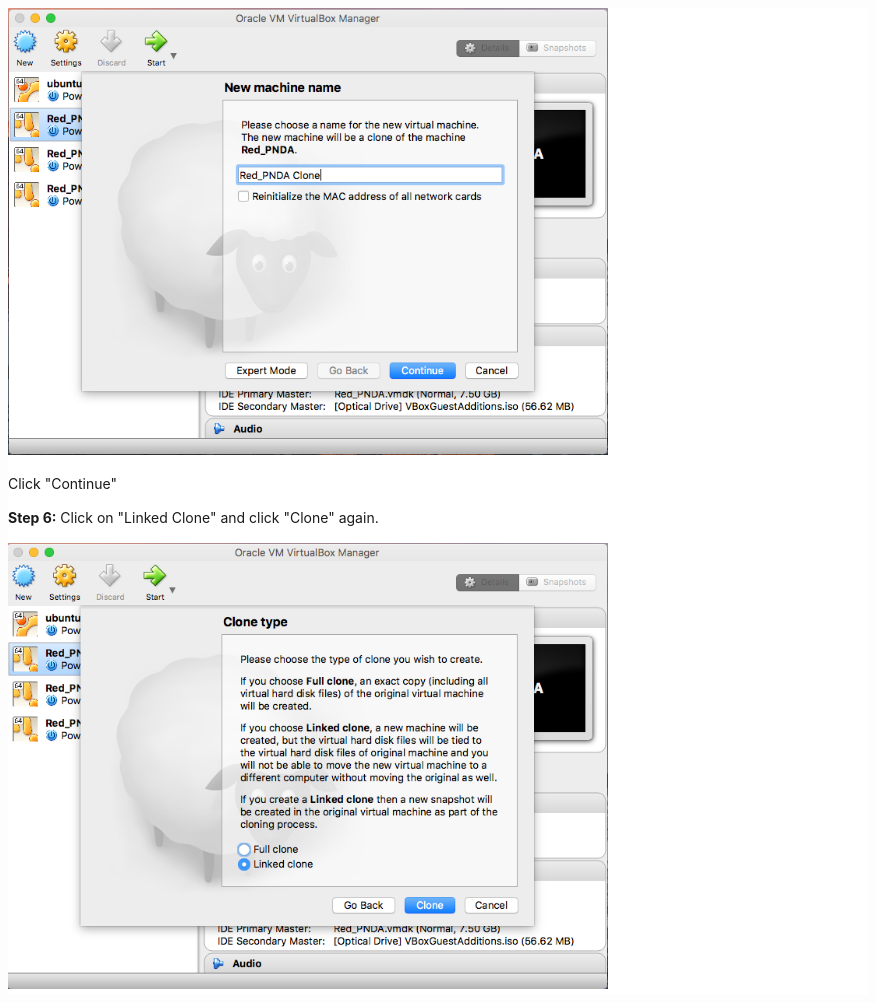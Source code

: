 <img src="images/virtualbox_images/VBox_Step_5.png" alt="Step 5" style="width: 600px;"/>

Click "Continue"

**Step 6:** Click on "Linked Clone" and click "Clone" again.

<img src="images/virtualbox_images/VBox_Step_6.png" alt="Step 6" style="width: 600px;"/>